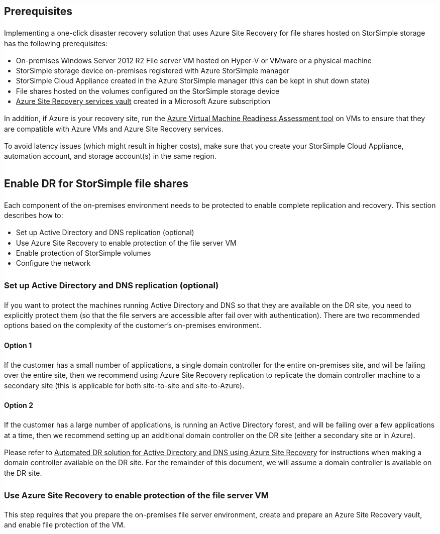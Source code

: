 ## Prerequisites
Implementing a one-click disaster recovery solution that uses Azure Site Recovery for file shares hosted on StorSimple storage has the following prerequisites:

* On-premises Windows Server 2012 R2 File server VM hosted on Hyper-V or VMware or a physical machine
* StorSimple storage device on-premises registered with Azure StorSimple manager
* StorSimple Cloud Appliance created in the Azure StorSimple manager (this can be kept in shut down state)
* File shares hosted on the volumes configured on the StorSimple storage device
* [Azure Site Recovery services vault](../site-recovery/site-recovery-vmm-to-vmm.md) created in a Microsoft Azure subscription

In addition, if Azure is your recovery site, run the [Azure Virtual Machine Readiness Assessment tool](http://azure.microsoft.com/downloads/vm-readiness-assessment/) on VMs to ensure that they are compatible with Azure VMs and Azure Site Recovery services.

To avoid latency issues (which might result in higher costs), make sure that you create your StorSimple Cloud Appliance, automation account, and storage account(s) in the same region.

## Enable DR for StorSimple file shares
Each component of the on-premises environment needs to be protected to enable complete replication and recovery. This section describes how to:

* Set up Active Directory and DNS replication (optional)
* Use Azure Site Recovery to enable protection of the file server VM
* Enable protection of StorSimple volumes
* Configure the network

### Set up Active Directory and DNS replication (optional)
If you want to protect the machines running Active Directory and DNS so that they are available on the DR site, you need to explicitly protect them (so that the file servers are accessible after fail over with authentication). There are two recommended options based on the complexity of the customer’s on-premises environment.

#### Option 1
If the customer has a small number of applications, a single domain controller for the entire on-premises site, and will be failing over the entire site, then we recommend using Azure Site Recovery replication to replicate the domain controller machine to a secondary site (this is applicable for both site-to-site and site-to-Azure).

#### Option 2
If the customer has a large number of applications, is running an Active Directory forest, and will be failing over a few applications at a time, then we recommend setting up an additional domain controller on the DR site (either a secondary site or in Azure).

Please refer to [Automated DR solution for Active Directory and DNS using Azure Site Recovery](../site-recovery/site-recovery-active-directory.md) for instructions when making a domain controller available on the DR site. For the remainder of this document, we will assume a domain controller is available on the DR site.

### Use Azure Site Recovery to enable protection of the file server VM
This step requires that you prepare the on-premises file server environment, create and prepare an Azure Site Recovery vault, and enable file protection of the VM.
